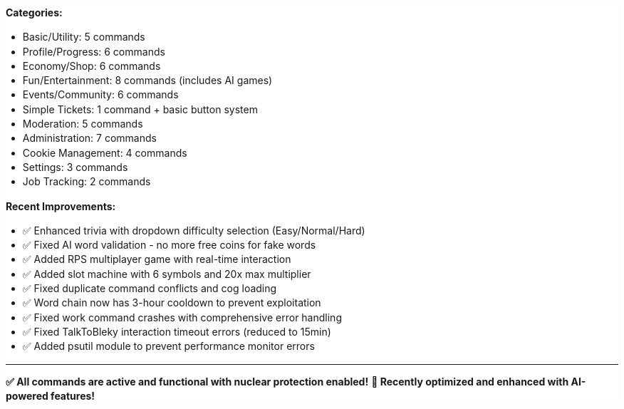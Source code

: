 **Categories:**
- Basic/Utility: 5 commands
- Profile/Progress: 6 commands
- Economy/Shop: 6 commands  
- Fun/Entertainment: 8 commands (includes AI games)
- Events/Community: 6 commands
- Simple Tickets: 1 command + basic button system
- Moderation: 5 commands
- Administration: 7 commands
- Cookie Management: 4 commands
- Settings: 3 commands
- Job Tracking: 2 commands

**Recent Improvements:**
- ✅ Enhanced trivia with dropdown difficulty selection (Easy/Normal/Hard)
- ✅ Fixed AI word validation - no more free coins for fake words
- ✅ Added RPS multiplayer game with real-time interaction
- ✅ Added slot machine with 6 symbols and 20x max multiplier  
- ✅ Fixed duplicate command conflicts and cog loading
- ✅ Word chain now has 3-hour cooldown to prevent exploitation
- ✅ Fixed work command crashes with comprehensive error handling
- ✅ Fixed TalkToBleky interaction timeout errors (reduced to 15min)
- ✅ Added psutil module to prevent performance monitor errors

---

**✅ All commands are active and functional with nuclear protection enabled!**
**🚀 Recently optimized and enhanced with AI-powered features!**